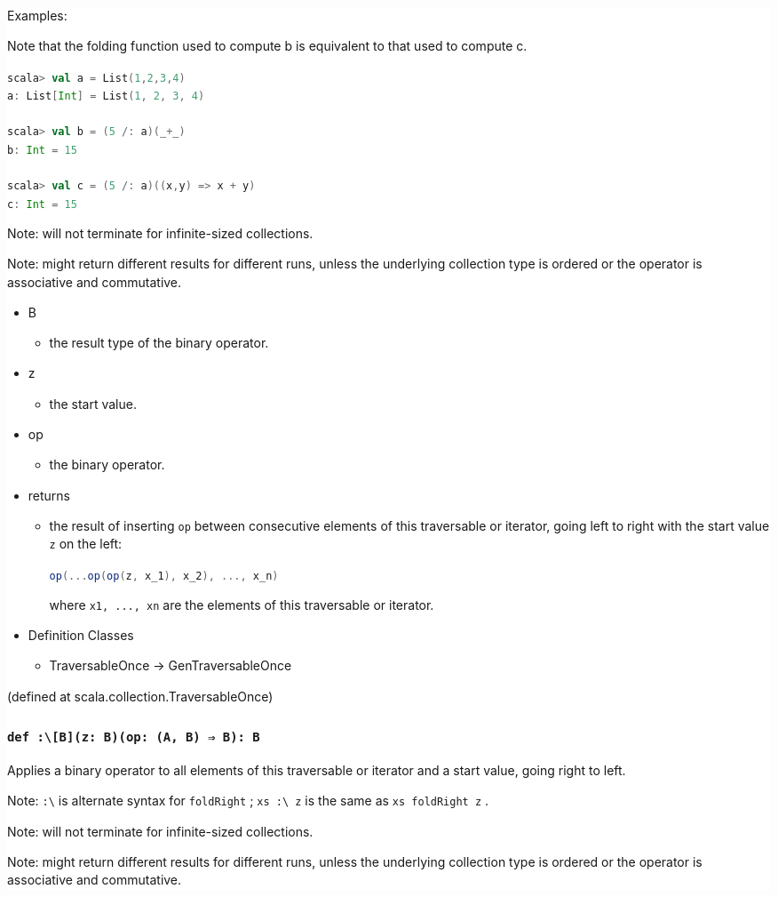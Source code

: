 Examples:

Note that the folding function used to compute b is equivalent to that used to
compute c.

```scala
scala> val a = List(1,2,3,4)
a: List[Int] = List(1, 2, 3, 4)

scala> val b = (5 /: a)(_+_)
b: Int = 15

scala> val c = (5 /: a)((x,y) => x + y)
c: Int = 15
```

Note: will not terminate for infinite-sized collections.

Note: might return different results for different runs, unless the underlying
collection type is ordered or the operator is associative and commutative.

* B
  * the result type of the binary operator.
* z
  * the start value.
* op
  * the binary operator.
* returns
  * the result of inserting `op` between consecutive elements of this
    traversable or iterator, going left to right with the start value `z` on the
    left:

    ```scala
    op(...op(op(z, x_1), x_2), ..., x_n)
    ```

    where `x1, ..., xn` are the elements of this traversable or iterator.

* Definition Classes
  * TraversableOnce → GenTraversableOnce

(defined at scala.collection.TraversableOnce)


### `def :\[B](z: B)(op: (A, B) ⇒ B): B`                                     ###

Applies a binary operator to all elements of this traversable or iterator and a
start value, going right to left.

Note: `:\` is alternate syntax for `foldRight` ; `xs :\ z` is the same as
 `xs foldRight z` .

Note: will not terminate for infinite-sized collections.

Note: might return different results for different runs, unless the underlying
collection type is ordered or the operator is associative and commutative.
